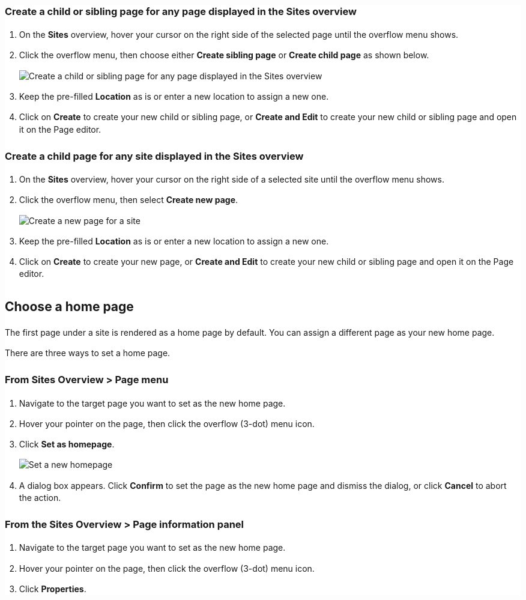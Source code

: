 ### Create a child or sibling page for any page displayed in the Sites overview
  1.  On the **Sites** overview, hover your cursor on the right side of the selected page until the overflow menu shows.
  
  2.  Click the overflow menu, then choose either **Create sibling page** or **Create child page** as shown below.

      ![Create a child or sibling page for any page displayed in the Sites overview](../usage/_img/create_child_sibling_page_any_page_Sites_overview.png)

  3.  Keep the pre-filled **Location** as is or enter a new location to assign a new one.
  
  4.  Click on **Create** to create your new child or sibling page, or **Create and Edit** to create your new child or sibling page and open it on the Page editor.

### Create a child page for any site displayed in the Sites overview
  1.  On the **Sites** overview, hover your cursor on the right side of a selected site until the overflow menu shows.
  
  2.  Click the overflow menu, then select **Create new page**.

      ![Create a new page for a site](../usage/_img/create_new_page_for_a_site.png)

  3.  Keep the pre-filled **Location** as is or enter a new location to assign a new one.
  
  4.  Click on **Create** to create your new page, or **Create and Edit** to create your new child or sibling page and open it on the Page editor.

## Choose a home page
The first page under a site is rendered as a home page by default. You can assign a different page as your new home page.

There are three ways to set a home page.

### From Sites Overview > Page menu
  1.  Navigate to the target page you want to set as the new home page.
  
  2.  Hover your pointer on the page, then click the overflow (3-dot) menu icon.
  
  3.  Click **Set as homepage**.

      ![Set a new homepage](../usage/_img/set_a_new_homepage_sites_overview.png)

  4.  A dialog box appears. Click **Confirm** to set the page as the new home page and dismiss the dialog, or click **Cancel** to abort the action.

### From the Sites Overview > Page information panel
  1.  Navigate to the target page you want to set as the new home page.
  
  2.  Hover your pointer on the page, then click the overflow (3-dot) menu icon.
  
  3.  Click **Properties**.
